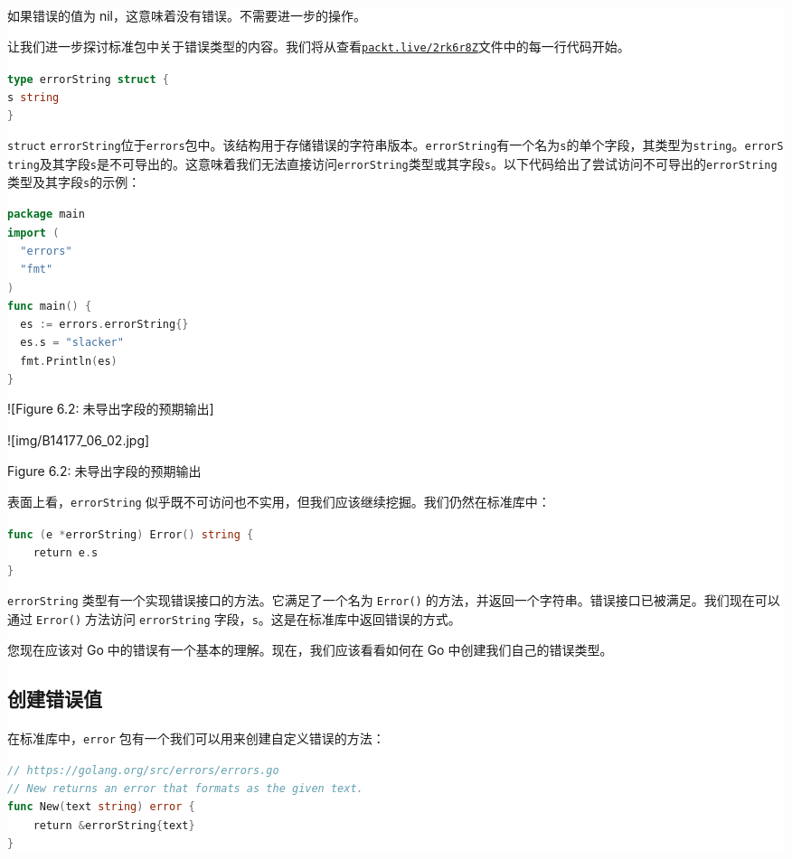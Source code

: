 如果错误的值为 nil，这意味着没有错误。不需要进一步的操作。

让我们进一步探讨标准包中关于错误类型的内容。我们将从查看[`packt.live/2rk6r8Z`](https://packt.live/2rk6r8Z)文件中的每一行代码开始。

```go
type errorString struct {
s string
}
```

`struct` `errorString`位于`errors`包中。该结构用于存储错误的字符串版本。`errorString`有一个名为`s`的单个字段，其类型为`string`。`errorString`及其字段`s`是不可导出的。这意味着我们无法直接访问`errorString`类型或其字段`s`。以下代码给出了尝试访问不可导出的`errorString`类型及其字段`s`的示例：

```go
package main
import (
  "errors"
  "fmt"
)
func main() {
  es := errors.errorString{}
  es.s = "slacker"
  fmt.Println(es)
}
```

![Figure 6.2: 未导出字段的预期输出]

![img/B14177_06_02.jpg]

Figure 6.2: 未导出字段的预期输出

表面上看，`errorString` 似乎既不可访问也不实用，但我们应该继续挖掘。我们仍然在标准库中：

```go
func (e *errorString) Error() string {
    return e.s
}
```

`errorString` 类型有一个实现错误接口的方法。它满足了一个名为 `Error()` 的方法，并返回一个字符串。错误接口已被满足。我们现在可以通过 `Error()` 方法访问 `errorString` 字段，`s`。这是在标准库中返回错误的方式。

您现在应该对 Go 中的错误有一个基本的理解。现在，我们应该看看如何在 Go 中创建我们自己的错误类型。

## 创建错误值

在标准库中，`error` 包有一个我们可以用来创建自定义错误的方法：

```go
// https://golang.org/src/errors/errors.go
// New returns an error that formats as the given text.
func New(text string) error {
    return &errorString{text}
}
```

